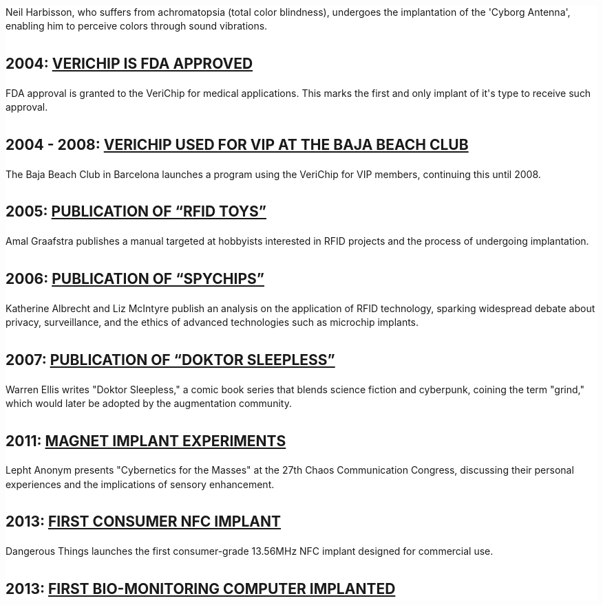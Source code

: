 Neil Harbisson, who suffers from achromatopsia (total color blindness), undergoes the implantation of the 'Cyborg Antenna', enabling him to perceive colors through sound vibrations.

## 2004: [VERICHIP IS FDA APPROVED](https://bmj.com/content/329/7474/1064.1)

FDA approval is granted to the VeriChip for medical applications. This marks the first and only implant of it's type to receive such approval.

## 2004 - 2008: [VERICHIP USED FOR VIP AT THE BAJA BEACH CLUB](https://dta.today/onewebmedia/Baja%20Beach%20case%20study.pdf)

The Baja Beach Club in Barcelona launches a program using the VeriChip for VIP members, continuing this until 2008.

## 2005: [PUBLICATION OF “RFID TOYS”](https://isbnsearch.org/isbn/0471771961)

Amal Graafstra publishes a manual targeted at hobbyists interested in RFID projects and the process of undergoing implantation.

## 2006: [PUBLICATION OF “SPYCHIPS”](https://isbnsearch.org/isbn/9780452287662) 

Katherine Albrecht and Liz McIntyre publish an analysis on the application of RFID technology, sparking widespread debate about privacy, surveillance, and the ethics of advanced technologies such as microchip implants.

## 2007: [PUBLICATION OF “DOKTOR SLEEPLESS”](https://isbnsearch.org/isbn/1592910556)

Warren Ellis writes "Doktor Sleepless," a comic book series that blends science fiction and cyberpunk, coining the term "grind," which would later be adopted by the augmentation community.

## 2011: [MAGNET IMPLANT EXPERIMENTS](https://youtu.be/VHhwzd-ogMI)

Lepht Anonym presents "Cybernetics for the Masses" at the 27th Chaos Communication Congress, discussing their personal experiences and the implications of sensory enhancement.

## 2013: [FIRST CONSUMER NFC IMPLANT](https://www.theguardian.com/technology/2013/nov/01/dangerous-things-xnt-nfc-chip-indiegogo)

Dangerous Things launches the first consumer-grade 13.56MHz NFC implant designed for commercial use.

## 2013: [FIRST BIO-MONITORING COMPUTER IMPLANTED](https://www.guinnessworldrecords.com/world-records/460244-first-person-to-implant-a-bio-monitoring-computer)
